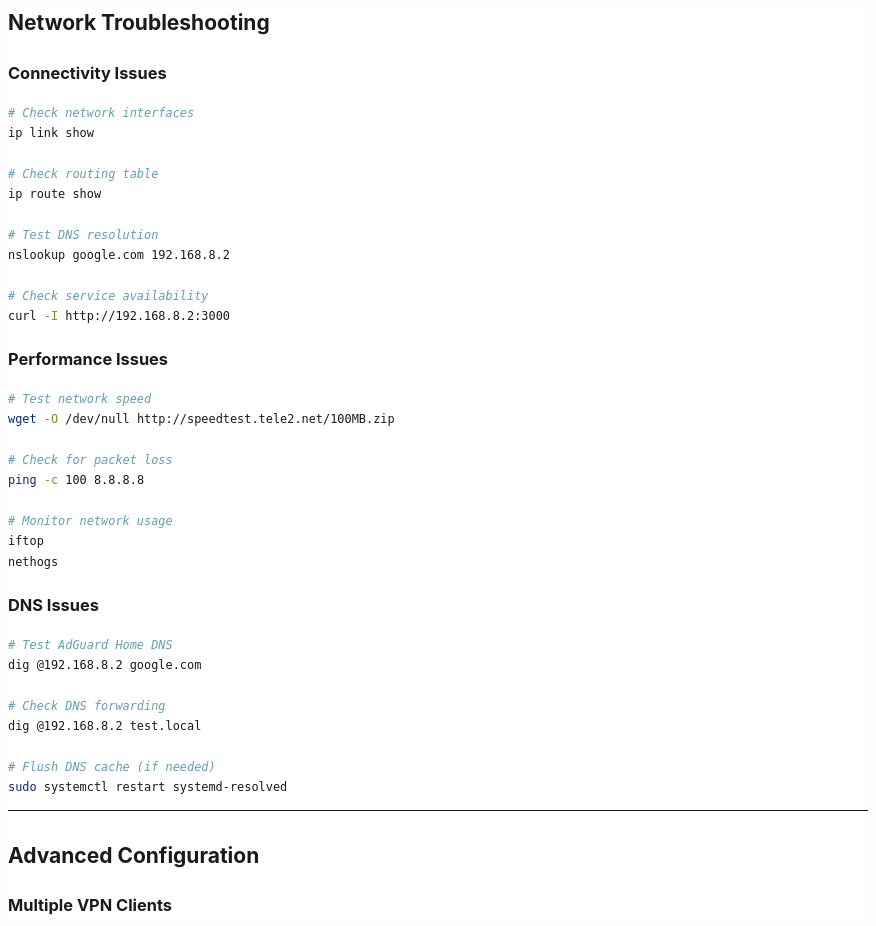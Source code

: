 
## Network Troubleshooting

### Connectivity Issues

```bash
# Check network interfaces
ip link show

# Check routing table
ip route show

# Test DNS resolution
nslookup google.com 192.168.8.2

# Check service availability
curl -I http://192.168.8.2:3000
```

### Performance Issues

```bash
# Test network speed
wget -O /dev/null http://speedtest.tele2.net/100MB.zip

# Check for packet loss
ping -c 100 8.8.8.8

# Monitor network usage
iftop
nethogs
```

### DNS Issues

```bash
# Test AdGuard Home DNS
dig @192.168.8.2 google.com

# Check DNS forwarding
dig @192.168.8.2 test.local

# Flush DNS cache (if needed)
sudo systemctl restart systemd-resolved
```

---

## Advanced Configuration

### Multiple VPN Clients

